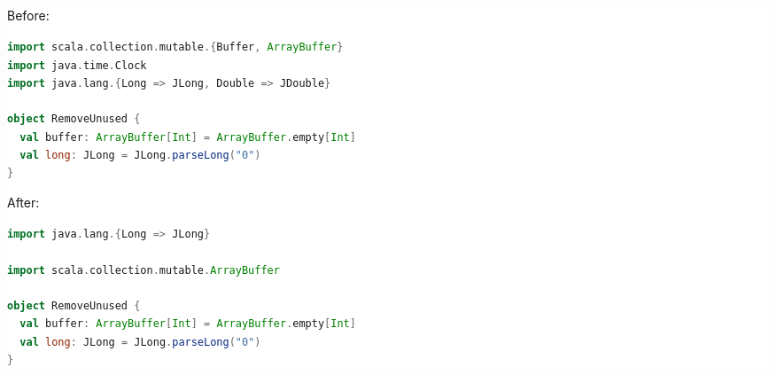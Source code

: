 Before:

```scala
import scala.collection.mutable.{Buffer, ArrayBuffer}
import java.time.Clock
import java.lang.{Long => JLong, Double => JDouble}

object RemoveUnused {
  val buffer: ArrayBuffer[Int] = ArrayBuffer.empty[Int]
  val long: JLong = JLong.parseLong("0")
}
```

After:

```scala
import java.lang.{Long => JLong}

import scala.collection.mutable.ArrayBuffer

object RemoveUnused {
  val buffer: ArrayBuffer[Int] = ArrayBuffer.empty[Int]
  val long: JLong = JLong.parseLong("0")
}
```
